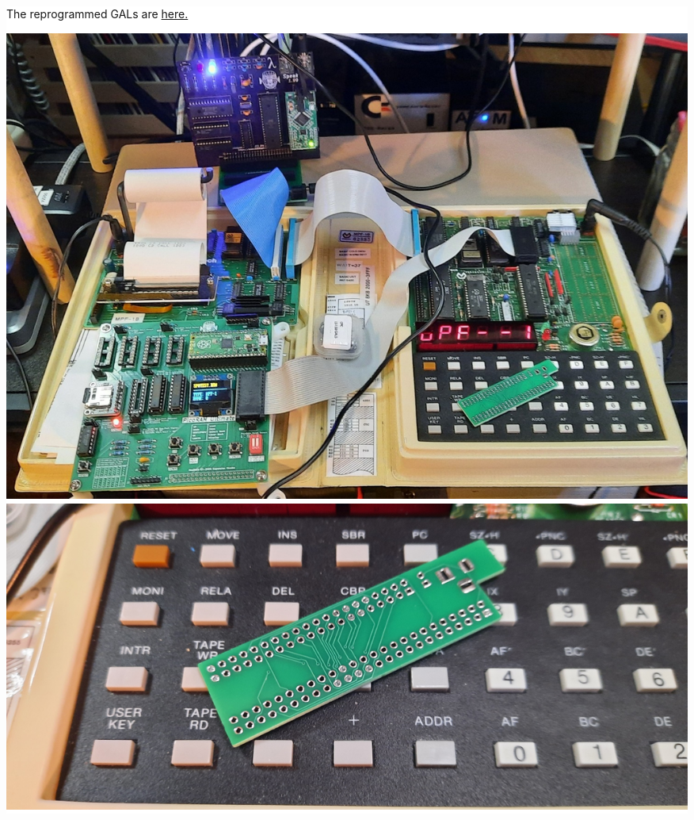 The reprogrammed GALs are [here.](firmware/ls199/gal22v10-mpf/)

![LambdaSpeak 1.99 with the Microprofessor 1](images/microprofessor1.jpg)
![LambdaSpeak 1.99 with the Microprofessor 2](images/microprofessor2.jpg)